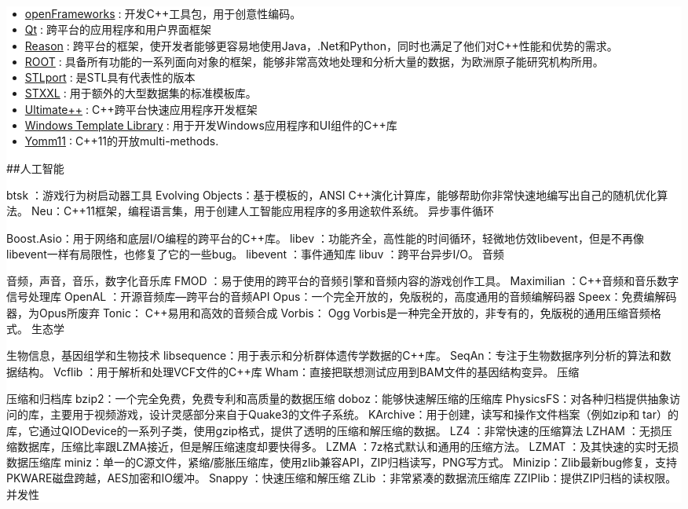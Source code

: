 * [openFrameworks](http://www.openframeworks.cc/) : 开发C++工具包，用于创意性编码。
* [Qt](http://qt-project.org/) : 跨平台的应用程序和用户界面框架
* [Reason](http://code.google.com/p/reason/) : 跨平台的框架，使开发者能够更容易地使用Java，.Net和Python，同时也满足了他们对C++性能和优势的需求。
* [ROOT](http://root.cern.ch/) : 具备所有功能的一系列面向对象的框架，能够非常高效地处理和分析大量的数据，为欧洲原子能研究机构所用。
* [STLport](http://www.stlport.org/) : 是STL具有代表性的版本
* [STXXL](http://stxxl.sourceforge.net/) : 用于额外的大型数据集的标准模板库。
* [Ultimate++](http://www.ultimatepp.org/) : C++跨平台快速应用程序开发框架
* [Windows Template Library](http://sourceforge.net/projects/wtl/) : 用于开发Windows应用程序和UI组件的C++库
* [Yomm11](https://github.com/jll63/yomm11) : C++11的开放multi-methods.

##人工智能

btsk ：游戏行为树启动器工具
Evolving Objects：基于模板的，ANSI C++演化计算库，能够帮助你非常快速地编写出自己的随机优化算法。
Neu：C++11框架，编程语言集，用于创建人工智能应用程序的多用途软件系统。
异步事件循环

Boost.Asio：用于网络和底层I/O编程的跨平台的C++库。
libev ：功能齐全，高性能的时间循环，轻微地仿效libevent，但是不再像libevent一样有局限性，也修复了它的一些bug。
libevent ：事件通知库
libuv ：跨平台异步I/O。
音频

音频，声音，音乐，数字化音乐库
FMOD ：易于使用的跨平台的音频引擎和音频内容的游戏创作工具。
Maximilian ：C++音频和音乐数字信号处理库
OpenAL ：开源音频库—跨平台的音频API
Opus：一个完全开放的，免版税的，高度通用的音频编解码器
Speex：免费编解码器，为Opus所废弃
Tonic： C++易用和高效的音频合成
Vorbis： Ogg Vorbis是一种完全开放的，非专有的，免版税的通用压缩音频格式。
生态学

生物信息，基因组学和生物技术
libsequence：用于表示和分析群体遗传学数据的C++库。
SeqAn：专注于生物数据序列分析的算法和数据结构。
Vcflib ：用于解析和处理VCF文件的C++库
Wham：直接把联想测试应用到BAM文件的基因结构变异。
压缩

压缩和归档库
bzip2：一个完全免费，免费专利和高质量的数据压缩
doboz：能够快速解压缩的压缩库
PhysicsFS：对各种归档提供抽象访问的库，主要用于视频游戏，设计灵感部分来自于Quake3的文件子系统。
KArchive：用于创建，读写和操作文件档案（例如zip和 tar）的库，它通过QIODevice的一系列子类，使用gzip格式，提供了透明的压缩和解压缩的数据。
LZ4 ：非常快速的压缩算法
LZHAM ：无损压缩数据库，压缩比率跟LZMA接近，但是解压缩速度却要快得多。
LZMA ：7z格式默认和通用的压缩方法。
LZMAT ：及其快速的实时无损数据压缩库
miniz：单一的C源文件，紧缩/膨胀压缩库，使用zlib兼容API，ZIP归档读写，PNG写方式。
Minizip：Zlib最新bug修复，支持PKWARE磁盘跨越，AES加密和IO缓冲。
Snappy ：快速压缩和解压缩
ZLib ：非常紧凑的数据流压缩库
ZZIPlib：提供ZIP归档的读权限。
并发性
